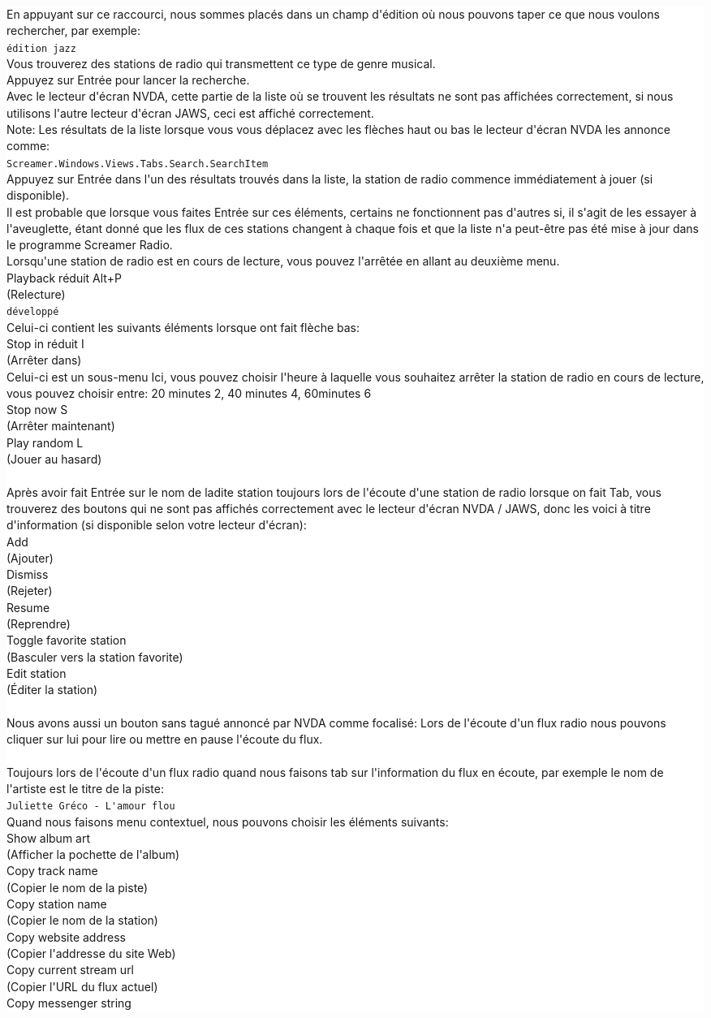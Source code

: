 En appuyant sur ce raccourci, nous sommes placés dans un champ d'édition où nous pouvons taper ce que nous voulons rechercher, par exemple:    
`édition jazz`    
Vous trouverez des stations de radio qui transmettent ce type de genre musical.    
Appuyez sur  Entrée pour lancer la recherche.    
Avec le lecteur d'écran NVDA, cette partie de la liste où se trouvent les résultats ne sont pas affichées correctement, si nous utilisons l'autre lecteur d'écran JAWS, ceci est affiché correctement.    
Note: Les résultats de la liste lorsque vous vous déplacez avec les flèches haut ou bas le lecteur d'écran NVDA les annonce comme:    
`Screamer.Windows.Views.Tabs.Search.SearchItem`    
Appuyez sur Entrée dans l'un des résultats trouvés dans la liste, la station de radio commence immédiatement à jouer (si disponible).    
Il est probable que lorsque vous faites Entrée sur ces éléments, certains ne fonctionnent pas d'autres si, il s'agit de les essayer à l'aveuglette, étant donné que les flux de ces stations changent à chaque fois et que la liste n'a peut-être pas été mise à jour dans le programme Screamer Radio.    
Lorsqu'une station de radio est en cours de lecture, vous pouvez l'arrêtée  en allant au deuxième menu.    
Playback réduit Alt+P    
(Relecture)    
`développé`    
Celui-ci contient les suivants éléments lorsque ont fait flèche bas:    
Stop in réduit I    
(Arrêter dans)    
Celui-ci est un sous-menu Ici, vous pouvez choisir l'heure à laquelle vous souhaitez arrêter la station de radio en cours de lecture, vous pouvez choisir entre: 20 minutes 2, 40 minutes 4, 60minutes 6    
Stop now S    
(Arrêter maintenant)    
Play random L    
(Jouer au hasard)    
<br>
Après avoir fait Entrée sur le nom de ladite station toujours lors de l'écoute d'une station de radio lorsque on fait Tab, vous trouverez des boutons qui ne sont pas affichés correctement avec le lecteur d'écran NVDA / JAWS, donc les voici à titre d'information (si disponible selon votre lecteur d'écran):    
Add    
(Ajouter)    
Dismiss    
(Rejeter)    
Resume    
(Reprendre)    
Toggle favorite station    
(Basculer vers la station favorite)    
Edit station    
(Éditer la station)    
<br>
Nous avons aussi un bouton sans tagué annoncé par NVDA comme focalisé: Lors de l'écoute d'un flux radio nous pouvons cliquer sur lui pour lire ou mettre en pause  l'écoute du flux.    
<br>
Toujours lors de l'écoute d'un flux radio quand nous faisons tab sur l'information du flux en écoute, par exemple le nom de l'artiste est le titre de la piste:    
`Juliette Gréco - L'amour flou`    
Quand nous faisons menu contextuel, nous pouvons choisir les éléments suivants:    
Show album art    
(Afficher la pochette de l'album)    
Copy track name    
(Copier le nom de la piste)    
Copy station name    
(Copier le nom de la station)    
Copy website address    
(Copier l'addresse  du site Web)    
Copy current stream url    
(Copier l'URL du flux actuel)    
Copy messenger string    